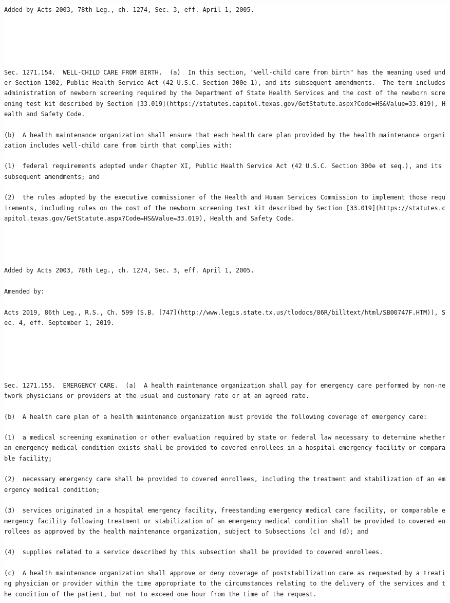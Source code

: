     
    
    
    Added by Acts 2003, 78th Leg., ch. 1274, Sec. 3, eff. April 1, 2005.
    
    
    
    
    
    Sec. 1271.154.  WELL-CHILD CARE FROM BIRTH.  (a)  In this section, "well-child care from birth" has the meaning used under Section 1302, Public Health Service Act (42 U.S.C. Section 300e-1), and its subsequent amendments.  The term includes administration of newborn screening required by the Department of State Health Services and the cost of the newborn screening test kit described by Section [33.019](https://statutes.capitol.texas.gov/GetStatute.aspx?Code=HS&Value=33.019), Health and Safety Code.
    
    (b)  A health maintenance organization shall ensure that each health care plan provided by the health maintenance organization includes well-child care from birth that complies with:
    
    (1)  federal requirements adopted under Chapter XI, Public Health Service Act (42 U.S.C. Section 300e et seq.), and its subsequent amendments; and
    
    (2)  the rules adopted by the executive commissioner of the Health and Human Services Commission to implement those requirements, including rules on the cost of the newborn screening test kit described by Section [33.019](https://statutes.capitol.texas.gov/GetStatute.aspx?Code=HS&Value=33.019), Health and Safety Code.
    
    
    
    
    Added by Acts 2003, 78th Leg., ch. 1274, Sec. 3, eff. April 1, 2005.
    
    Amended by: 
    
    Acts 2019, 86th Leg., R.S., Ch. 599 (S.B. [747](http://www.legis.state.tx.us/tlodocs/86R/billtext/html/SB00747F.HTM)), Sec. 4, eff. September 1, 2019.
    
    
    
    
    
    Sec. 1271.155.  EMERGENCY CARE.  (a)  A health maintenance organization shall pay for emergency care performed by non-network physicians or providers at the usual and customary rate or at an agreed rate.
    
    (b)  A health care plan of a health maintenance organization must provide the following coverage of emergency care:
    
    (1)  a medical screening examination or other evaluation required by state or federal law necessary to determine whether an emergency medical condition exists shall be provided to covered enrollees in a hospital emergency facility or comparable facility;
    
    (2)  necessary emergency care shall be provided to covered enrollees, including the treatment and stabilization of an emergency medical condition;
    
    (3)  services originated in a hospital emergency facility, freestanding emergency medical care facility, or comparable emergency facility following treatment or stabilization of an emergency medical condition shall be provided to covered enrollees as approved by the health maintenance organization, subject to Subsections (c) and (d); and
    
    (4)  supplies related to a service described by this subsection shall be provided to covered enrollees.
    
    (c)  A health maintenance organization shall approve or deny coverage of poststabilization care as requested by a treating physician or provider within the time appropriate to the circumstances relating to the delivery of the services and the condition of the patient, but not to exceed one hour from the time of the request.
    